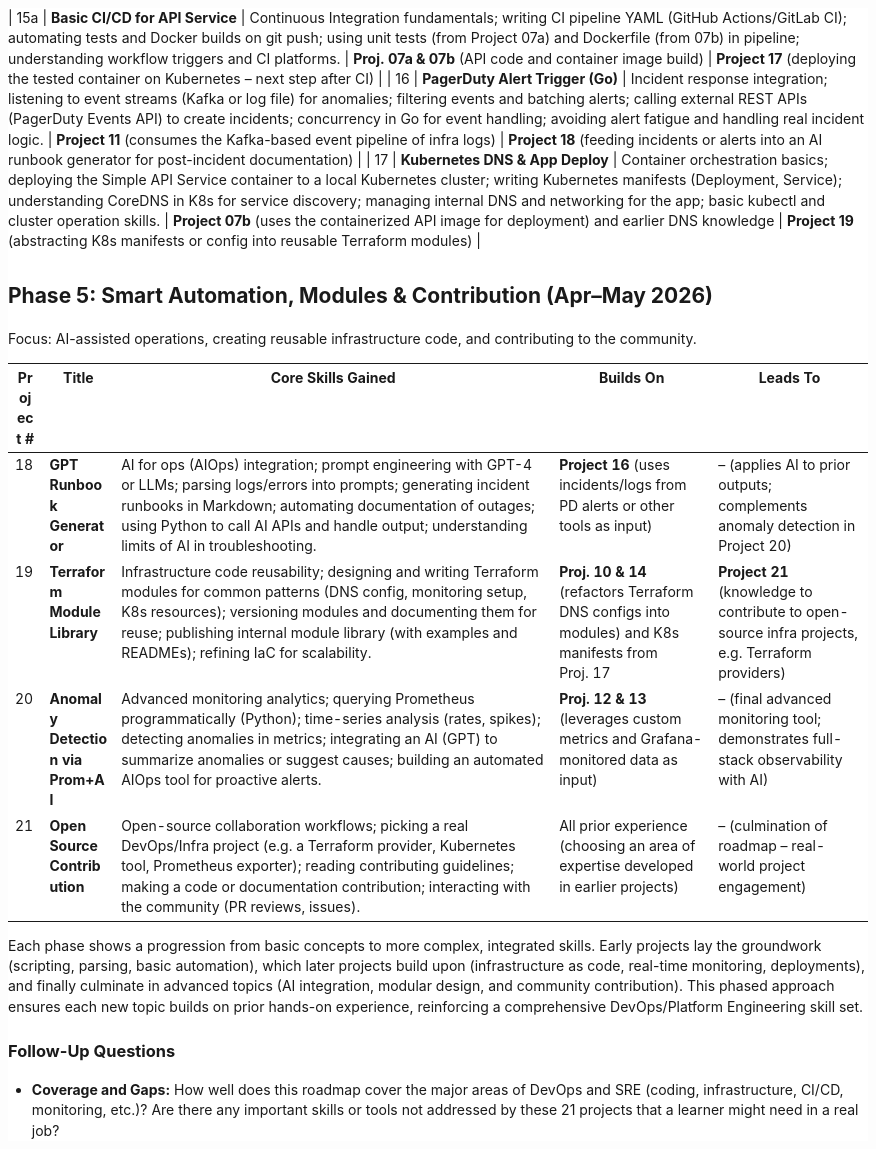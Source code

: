 | 15a       | **Basic CI/CD for API Service**  | Continuous Integration fundamentals; writing CI pipeline YAML (GitHub Actions/GitLab CI); automating tests and Docker builds on git push; using unit tests (from Project 07a) and Dockerfile (from 07b) in pipeline; understanding workflow triggers and CI platforms.                                          | **Proj. 07a & 07b** (API code and container image build)                                    | **Project 17** (deploying the tested container on Kubernetes – next step after CI)                        |
| 16        | **PagerDuty Alert Trigger (Go)** | Incident response integration; listening to event streams (Kafka or log file) for anomalies; filtering events and batching alerts; calling external REST APIs (PagerDuty Events API) to create incidents; concurrency in Go for event handling; avoiding alert fatigue and handling real incident logic.        | **Project 11** (consumes the Kafka-based event pipeline of infra logs)                      | **Project 18** (feeding incidents or alerts into an AI runbook generator for post-incident documentation) |
| 17        | **Kubernetes DNS & App Deploy**  | Container orchestration basics; deploying the Simple API Service container to a local Kubernetes cluster; writing Kubernetes manifests (Deployment, Service); understanding CoreDNS in K8s for service discovery; managing internal DNS and networking for the app; basic kubectl and cluster operation skills. | **Project 07b** (uses the containerized API image for deployment) and earlier DNS knowledge | **Project 19** (abstracting K8s manifests or config into reusable Terraform modules)                      |

## Phase 5: Smart Automation, Modules & Contribution (Apr–May 2026)

Focus: AI-assisted operations, creating reusable infrastructure code, and contributing to the community.

| Project # | Title                             | Core Skills Gained                                                                                                                                                                                                                                                                           | Builds On                                                                                        | Leads To                                                                                         |
| --------- | --------------------------------- | -------------------------------------------------------------------------------------------------------------------------------------------------------------------------------------------------------------------------------------------------------------------------------------------- | ------------------------------------------------------------------------------------------------ | ------------------------------------------------------------------------------------------------ |
| 18        | **GPT Runbook Generator**         | AI for ops (AIOps) integration; prompt engineering with GPT-4 or LLMs; parsing logs/errors into prompts; generating incident runbooks in Markdown; automating documentation of outages; using Python to call AI APIs and handle output; understanding limits of AI in troubleshooting.       | **Project 16** (uses incidents/logs from PD alerts or other tools as input)                      | – (applies AI to prior outputs; complements anomaly detection in Project 20)                     |
| 19        | **Terraform Module Library**      | Infrastructure code reusability; designing and writing Terraform modules for common patterns (DNS config, monitoring setup, K8s resources); versioning modules and documenting them for reuse; publishing internal module library (with examples and READMEs); refining IaC for scalability. | **Proj. 10 & 14** (refactors Terraform DNS configs into modules) and K8s manifests from Proj. 17 | **Project 21** (knowledge to contribute to open-source infra projects, e.g. Terraform providers) |
| 20        | **Anomaly Detection via Prom+AI** | Advanced monitoring analytics; querying Prometheus programmatically (Python); time-series analysis (rates, spikes); detecting anomalies in metrics; integrating an AI (GPT) to summarize anomalies or suggest causes; building an automated AIOps tool for proactive alerts.                 | **Proj. 12 & 13** (leverages custom metrics and Grafana-monitored data as input)                 | – (final advanced monitoring tool; demonstrates full-stack observability with AI)                |
| 21        | **Open Source Contribution**      | Open-source collaboration workflows; picking a real DevOps/Infra project (e.g. a Terraform provider, Kubernetes tool, Prometheus exporter); reading contributing guidelines; making a code or documentation contribution; interacting with the community (PR reviews, issues).               | All prior experience (choosing an area of expertise developed in earlier projects)               | – (culmination of roadmap – real-world project engagement)                                       |

Each phase shows a progression from basic concepts to more complex, integrated skills. Early projects lay the groundwork (scripting, parsing, basic automation), which later projects build upon (infrastructure as code, real-time monitoring, deployments), and finally culminate in advanced topics (AI integration, modular design, and community contribution). This phased approach ensures each new topic builds on prior hands-on experience, reinforcing a comprehensive DevOps/Platform Engineering skill set.

### Follow-Up Questions

- **Coverage and Gaps:** How well does this roadmap cover the major areas of DevOps and SRE (coding, infrastructure, CI/CD, monitoring, etc.)? Are there any important skills or tools not addressed by these 21 projects that a learner might need in a real job?